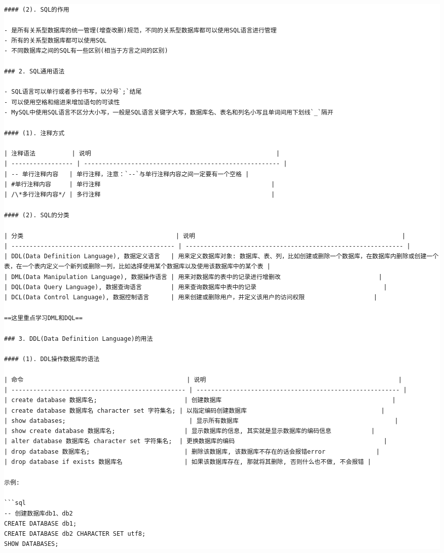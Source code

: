    ```
#### (2). SQL的作用

- 是所有关系型数据库的统一管理(增查改删)规范，不同的关系型数据库都可以使用SQL语言进行管理
- 所有的关系型数据库都可以使用SQL
- 不同数据库之间的SQL有一些区别(相当于方言之间的区别)

### 2. SQL通用语法

- SQL语言可以单行或者多行书写，以分号`;`结尾
- 可以使用空格和缩进来增加语句的可读性
- MySQL中使用SQL语言不区分大小写，一般是SQL语言关键字大写，数据库名、表名和列名小写且单词间用下划线`_`隔开

#### (1). 注释方式

| 注释语法          | 说明                                                   |
| ----------------- | ------------------------------------------------------ |
| -- 单行注释内容   | 单行注释，注意：`--`与单行注释内容之间一定要有一个空格 |
| #单行注释内容     | 单行注释                                               |
| /\*多行注释内容*/ | 多行注释                                               |

#### (2). SQL的分类

| 分类                                          | 说明                                                         |
| --------------------------------------------- | ------------------------------------------------------------ |
| DDL(Data Definition Language), 数据定义语言   | 用来定义数据库对象: 数据库、表、列，比如创建或删除一个数据库，在数据库内删除或创建一个表，在一个表内定义一个新列或删除一列，比如选择使用某个数据库以及使用该数据库中的某个表 |
| DML(Data Manipulation Language), 数据操作语言 | 用来对数据库的表中的记录进行增删改                           |
| DQL(Data Query Language), 数据查询语言        | 用来查询数据库中表中的记录                                   |
| DCL(Data Control Language), 数据控制语言      | 用来创建或删除用户，并定义该用户的访问权限                   |

==这里重点学习DML和DQL==

### 3. DDL(Data Definition Language)的用法

#### (1). DDL操作数据库的语法

| 命令                                             | 说明                                                     |
| ------------------------------------------------ | -------------------------------------------------------- |
| create database 数据库名;                        | 创建数据库                                               |
| create database 数据库名 character set 字符集名; | 以指定编码创建数据库                                     |
| show databases;                                  | 显示所有数据库                                           |
| show create database 数据库名;                   | 显示数据库的信息, 其实就是显示数据库的编码信息           |
| alter database 数据库名 character set 字符集名;  | 更换数据库的编码                                         |
| drop database 数据库名;                          | 删除该数据库, 该数据库不存在的话会报错error              |
| drop database if exists 数据库名                 | 如果该数据库存在, 那就将其删除, 否则什么也不做, 不会报错 |

示例:

```sql
-- 创建数据库db1、db2
CREATE DATABASE db1;
CREATE DATABASE db2 CHARACTER SET utf8;
SHOW DATABASES;
```
